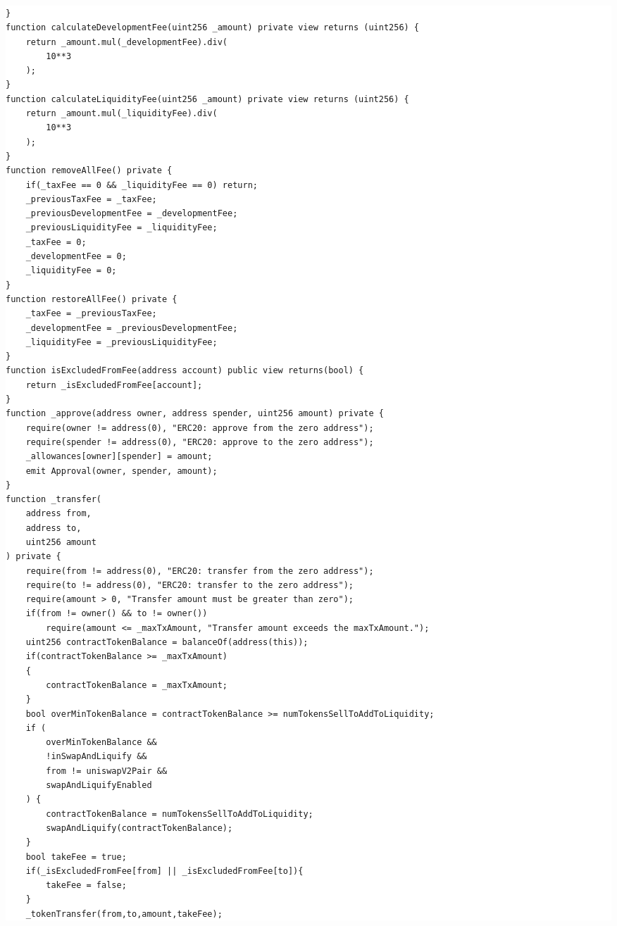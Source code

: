     }
    function calculateDevelopmentFee(uint256 _amount) private view returns (uint256) {
        return _amount.mul(_developmentFee).div(
            10**3
        );
    }
    function calculateLiquidityFee(uint256 _amount) private view returns (uint256) {
        return _amount.mul(_liquidityFee).div(
            10**3
        );
    }
    function removeAllFee() private {
        if(_taxFee == 0 && _liquidityFee == 0) return;
        _previousTaxFee = _taxFee;
        _previousDevelopmentFee = _developmentFee;
        _previousLiquidityFee = _liquidityFee;
        _taxFee = 0;
        _developmentFee = 0;
        _liquidityFee = 0;
    }
    function restoreAllFee() private {
        _taxFee = _previousTaxFee;
        _developmentFee = _previousDevelopmentFee;
        _liquidityFee = _previousLiquidityFee;
    }
    function isExcludedFromFee(address account) public view returns(bool) {
        return _isExcludedFromFee[account];
    }
    function _approve(address owner, address spender, uint256 amount) private {
        require(owner != address(0), "ERC20: approve from the zero address");
        require(spender != address(0), "ERC20: approve to the zero address");
        _allowances[owner][spender] = amount;
        emit Approval(owner, spender, amount);
    }
    function _transfer(
        address from,
        address to,
        uint256 amount
    ) private {
        require(from != address(0), "ERC20: transfer from the zero address");
        require(to != address(0), "ERC20: transfer to the zero address");
        require(amount > 0, "Transfer amount must be greater than zero");
        if(from != owner() && to != owner())
            require(amount <= _maxTxAmount, "Transfer amount exceeds the maxTxAmount.");
        uint256 contractTokenBalance = balanceOf(address(this));
        if(contractTokenBalance >= _maxTxAmount)
        {
            contractTokenBalance = _maxTxAmount;
        }
        bool overMinTokenBalance = contractTokenBalance >= numTokensSellToAddToLiquidity;
        if (
            overMinTokenBalance &&
            !inSwapAndLiquify &&
            from != uniswapV2Pair &&
            swapAndLiquifyEnabled
        ) {
            contractTokenBalance = numTokensSellToAddToLiquidity;
            swapAndLiquify(contractTokenBalance);
        }
        bool takeFee = true;
        if(_isExcludedFromFee[from] || _isExcludedFromFee[to]){
            takeFee = false;
        }
        _tokenTransfer(from,to,amount,takeFee);